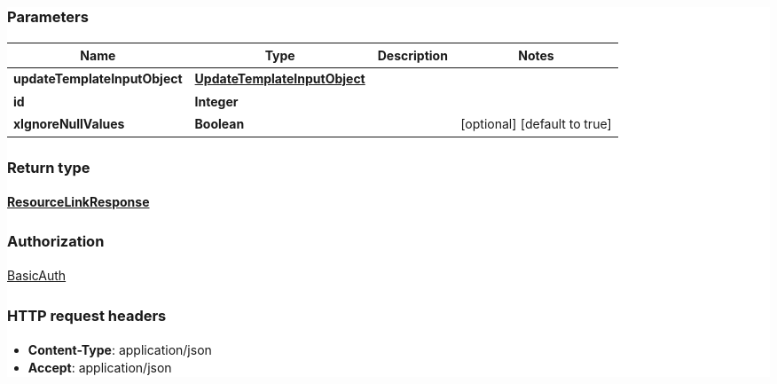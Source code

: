 ### Parameters

Name | Type | Description  | Notes
------------- | ------------- | ------------- | -------------
 **updateTemplateInputObject** | [**UpdateTemplateInputObject**](UpdateTemplateInputObject.md)|  |
 **id** | **Integer**|  |
 **xIgnoreNullValues** | **Boolean**|  | [optional] [default to true]

### Return type

[**ResourceLinkResponse**](ResourceLinkResponse.md)

### Authorization

[BasicAuth](../README.md#BasicAuth)

### HTTP request headers

 - **Content-Type**: application/json
 - **Accept**: application/json

